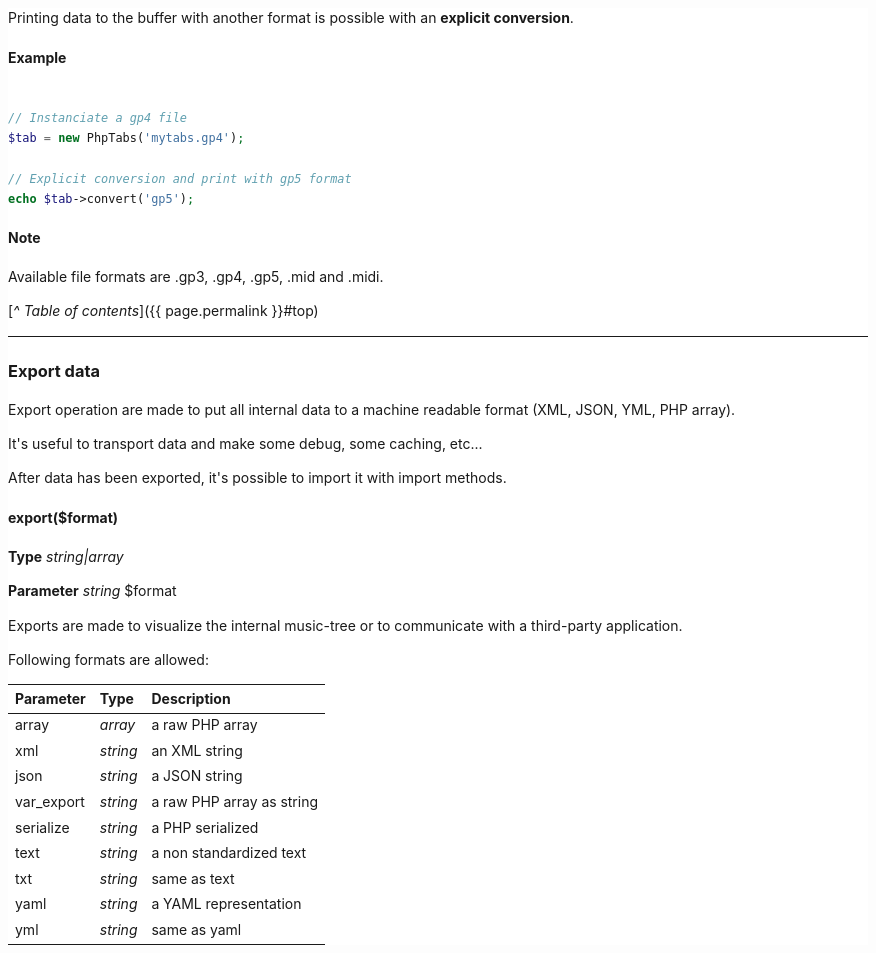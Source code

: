 Printing data to the buffer with another format is possible with an __explicit conversion__.

#### Example

```php

// Instanciate a gp4 file
$tab = new PhpTabs('mytabs.gp4');

// Explicit conversion and print with gp5 format
echo $tab->convert('gp5');

```

#### Note

Available file formats are .gp3, .gp4, .gp5, .mid and .midi.


[_^ Table of contents_]({{ page.permalink }}#top)

------------------------------------------------------------------------

### Export data

Export operation are made to put all internal data to a machine readable format (XML, JSON, YML, PHP array).

It's useful to transport data and make some debug, some caching, etc...

After data has been exported, it's possible to import it with import methods.

#### export($format)

__Type__ *string\|array*

__Parameter__ *string* $format 

Exports are made to visualize the internal music-tree or to communicate 
with a third-party application.

Following formats are allowed:

| Parameter        | Type      | Description                  |
|:-----------------|:----------|:-----------------------------|
| array            | *array*   | a raw PHP array              |
| xml              | *string*  | an XML string                |
| json             | *string*  | a JSON string                |
| var_export       | *string*  | a raw PHP array as string    |
| serialize        | *string*  | a PHP serialized             |
| text             | *string*  | a non standardized text      |
| txt              | *string*  | same as text                 |
| yaml             | *string*  | a YAML representation        |
| yml              | *string*  | same as yaml                 |
